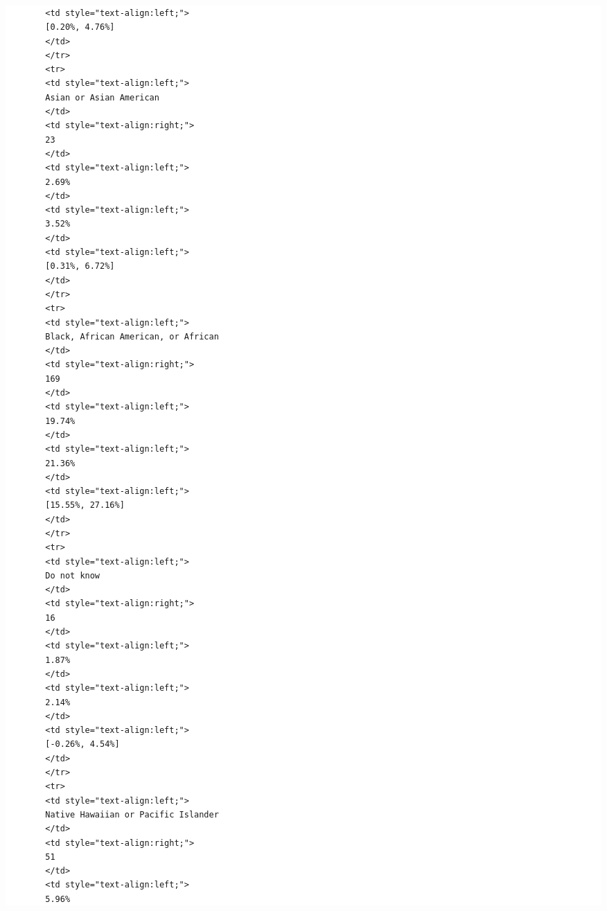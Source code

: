             <td style="text-align:left;">
            [0.20%, 4.76%]
            </td>
            </tr>
            <tr>
            <td style="text-align:left;">
            Asian or Asian American
            </td>
            <td style="text-align:right;">
            23
            </td>
            <td style="text-align:left;">
            2.69%
            </td>
            <td style="text-align:left;">
            3.52%
            </td>
            <td style="text-align:left;">
            [0.31%, 6.72%]
            </td>
            </tr>
            <tr>
            <td style="text-align:left;">
            Black, African American, or African
            </td>
            <td style="text-align:right;">
            169
            </td>
            <td style="text-align:left;">
            19.74%
            </td>
            <td style="text-align:left;">
            21.36%
            </td>
            <td style="text-align:left;">
            [15.55%, 27.16%]
            </td>
            </tr>
            <tr>
            <td style="text-align:left;">
            Do not know
            </td>
            <td style="text-align:right;">
            16
            </td>
            <td style="text-align:left;">
            1.87%
            </td>
            <td style="text-align:left;">
            2.14%
            </td>
            <td style="text-align:left;">
            [-0.26%, 4.54%]
            </td>
            </tr>
            <tr>
            <td style="text-align:left;">
            Native Hawaiian or Pacific Islander
            </td>
            <td style="text-align:right;">
            51
            </td>
            <td style="text-align:left;">
            5.96%